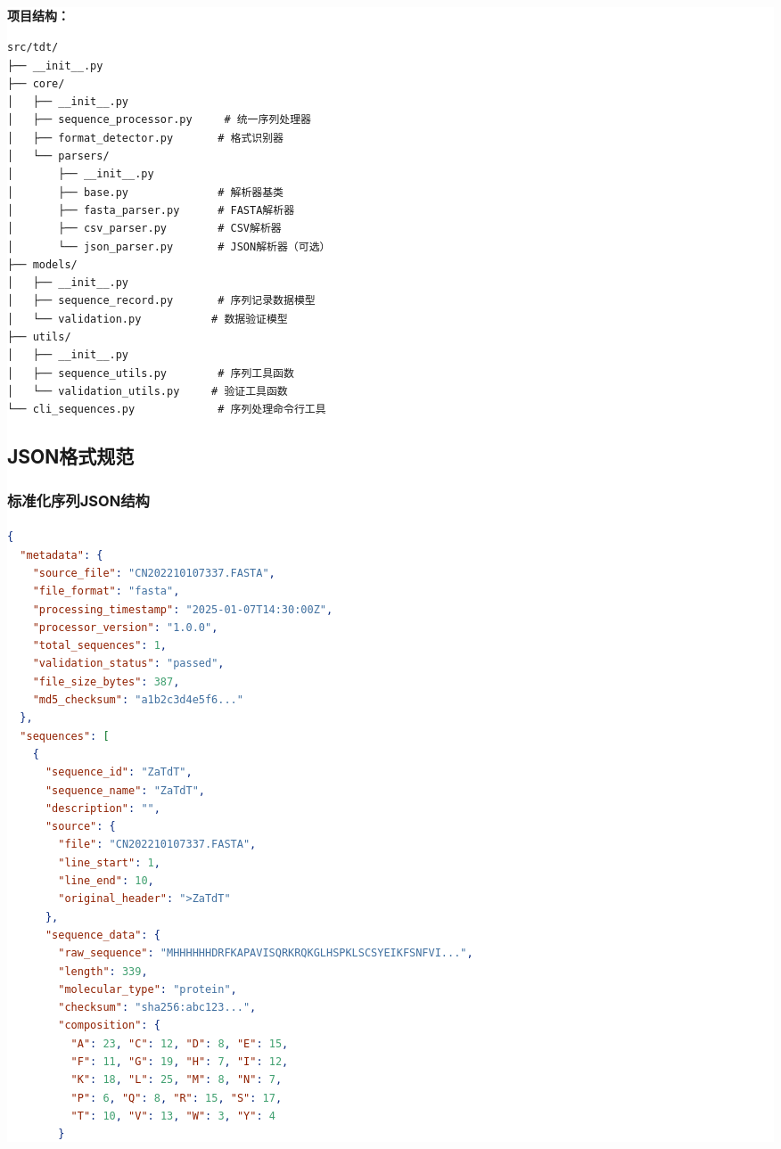 **项目结构：**
```
src/tdt/
├── __init__.py
├── core/
│   ├── __init__.py
│   ├── sequence_processor.py     # 统一序列处理器
│   ├── format_detector.py       # 格式识别器
│   └── parsers/
│       ├── __init__.py
│       ├── base.py              # 解析器基类
│       ├── fasta_parser.py      # FASTA解析器
│       ├── csv_parser.py        # CSV解析器
│       └── json_parser.py       # JSON解析器（可选）
├── models/
│   ├── __init__.py
│   ├── sequence_record.py       # 序列记录数据模型
│   └── validation.py           # 数据验证模型
├── utils/
│   ├── __init__.py
│   ├── sequence_utils.py        # 序列工具函数
│   └── validation_utils.py     # 验证工具函数
└── cli_sequences.py             # 序列处理命令行工具
```

## JSON格式规范

### 标准化序列JSON结构

```json
{
  "metadata": {
    "source_file": "CN202210107337.FASTA",
    "file_format": "fasta",
    "processing_timestamp": "2025-01-07T14:30:00Z",
    "processor_version": "1.0.0",
    "total_sequences": 1,
    "validation_status": "passed",
    "file_size_bytes": 387,
    "md5_checksum": "a1b2c3d4e5f6..."
  },
  "sequences": [
    {
      "sequence_id": "ZaTdT",
      "sequence_name": "ZaTdT",
      "description": "",
      "source": {
        "file": "CN202210107337.FASTA",
        "line_start": 1,
        "line_end": 10,
        "original_header": ">ZaTdT"
      },
      "sequence_data": {
        "raw_sequence": "MHHHHHHDRFKAPAVISQRKRQKGLHSPKLSCSYEIKFSNFVI...",
        "length": 339,
        "molecular_type": "protein",
        "checksum": "sha256:abc123...",
        "composition": {
          "A": 23, "C": 12, "D": 8, "E": 15,
          "F": 11, "G": 19, "H": 7, "I": 12,
          "K": 18, "L": 25, "M": 8, "N": 7,
          "P": 6, "Q": 8, "R": 15, "S": 17,
          "T": 10, "V": 13, "W": 3, "Y": 4
        }
```